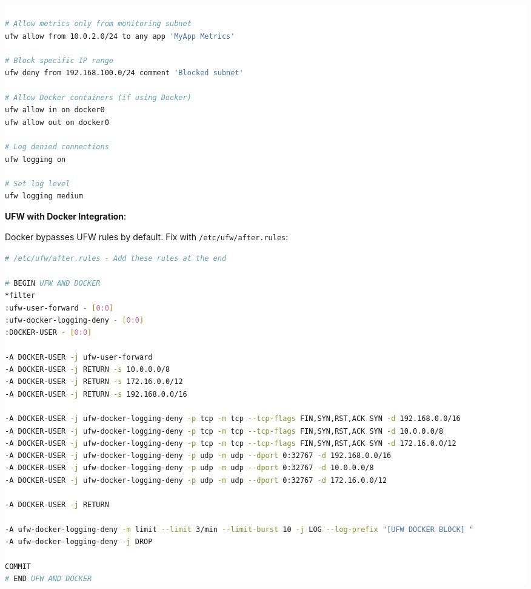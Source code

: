 ```bash

# Allow metrics only from monitoring subnet
ufw allow from 10.0.2.0/24 to any app 'MyApp Metrics'

# Block specific IP range
ufw deny from 192.168.100.0/24 comment 'Blocked subnet'

# Allow Docker containers (if using Docker)
ufw allow in on docker0
ufw allow out on docker0

# Log denied connections
ufw logging on

# Set log level
ufw logging medium
```

**UFW with Docker Integration**:

Docker bypasses UFW rules by default. Fix with `/etc/ufw/after.rules`:

```bash
# /etc/ufw/after.rules - Add these rules at the end

# BEGIN UFW AND DOCKER
*filter
:ufw-user-forward - [0:0]
:ufw-docker-logging-deny - [0:0]
:DOCKER-USER - [0:0]

-A DOCKER-USER -j ufw-user-forward
-A DOCKER-USER -j RETURN -s 10.0.0.0/8
-A DOCKER-USER -j RETURN -s 172.16.0.0/12
-A DOCKER-USER -j RETURN -s 192.168.0.0/16

-A DOCKER-USER -j ufw-docker-logging-deny -p tcp -m tcp --tcp-flags FIN,SYN,RST,ACK SYN -d 192.168.0.0/16
-A DOCKER-USER -j ufw-docker-logging-deny -p tcp -m tcp --tcp-flags FIN,SYN,RST,ACK SYN -d 10.0.0.0/8
-A DOCKER-USER -j ufw-docker-logging-deny -p tcp -m tcp --tcp-flags FIN,SYN,RST,ACK SYN -d 172.16.0.0/12
-A DOCKER-USER -j ufw-docker-logging-deny -p udp -m udp --dport 0:32767 -d 192.168.0.0/16
-A DOCKER-USER -j ufw-docker-logging-deny -p udp -m udp --dport 0:32767 -d 10.0.0.0/8
-A DOCKER-USER -j ufw-docker-logging-deny -p udp -m udp --dport 0:32767 -d 172.16.0.0/12

-A DOCKER-USER -j RETURN

-A ufw-docker-logging-deny -m limit --limit 3/min --limit-burst 10 -j LOG --log-prefix "[UFW DOCKER BLOCK] "
-A ufw-docker-logging-deny -j DROP

COMMIT
# END UFW AND DOCKER
```
